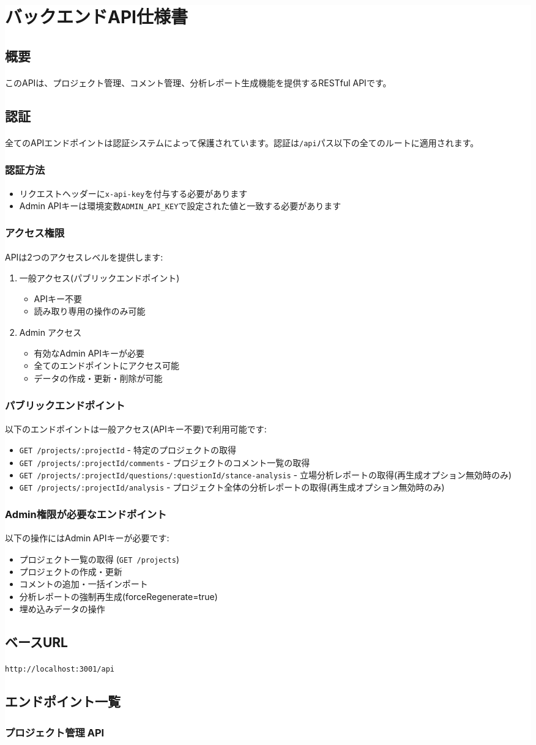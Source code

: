 # バックエンドAPI仕様書

## 概要
このAPIは、プロジェクト管理、コメント管理、分析レポート生成機能を提供するRESTful APIです。

## 認証
全てのAPIエンドポイントは認証システムによって保護されています。認証は`/api`パス以下の全てのルートに適用されます。

### 認証方法
- リクエストヘッダーに`x-api-key`を付与する必要があります
- Admin APIキーは環境変数`ADMIN_API_KEY`で設定された値と一致する必要があります

### アクセス権限
APIは2つのアクセスレベルを提供します:

1. 一般アクセス(パブリックエンドポイント)
   - APIキー不要
   - 読み取り専用の操作のみ可能
   
2. Admin アクセス
   - 有効なAdmin APIキーが必要
   - 全てのエンドポイントにアクセス可能
   - データの作成・更新・削除が可能

### パブリックエンドポイント
以下のエンドポイントは一般アクセス(APIキー不要)で利用可能です:

- `GET /projects/:projectId` - 特定のプロジェクトの取得
- `GET /projects/:projectId/comments` - プロジェクトのコメント一覧の取得
- `GET /projects/:projectId/questions/:questionId/stance-analysis` - 立場分析レポートの取得(再生成オプション無効時のみ)
- `GET /projects/:projectId/analysis` - プロジェクト全体の分析レポートの取得(再生成オプション無効時のみ)

### Admin権限が必要なエンドポイント
以下の操作にはAdmin APIキーが必要です:

- プロジェクト一覧の取得 (`GET /projects`)
- プロジェクトの作成・更新
- コメントの追加・一括インポート
- 分析レポートの強制再生成(forceRegenerate=true)
- 埋め込みデータの操作

## ベースURL
```
http://localhost:3001/api
```

## エンドポイント一覧

### プロジェクト管理 API
